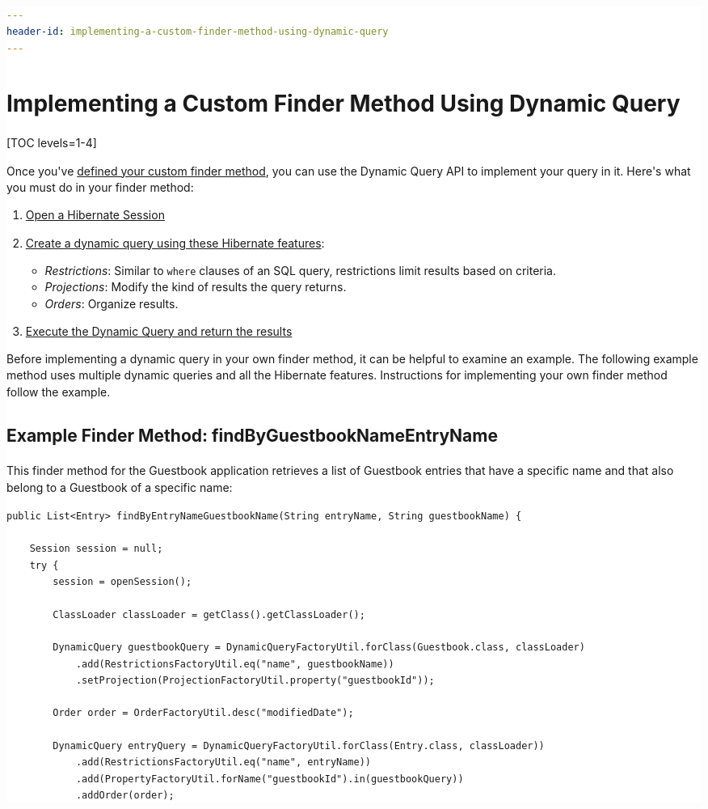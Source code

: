 ```yaml
---
header-id: implementing-a-custom-finder-method-using-dynamic-query
---
```


# Implementing a Custom Finder Method Using Dynamic Query

[TOC levels=1-4]

Once you've
[defined your custom finder method](/docs/7-1/tutorials/-/knowledge_base/t/defining-a-custom-finder-method),
you can use the Dynamic Query API to implement your query in it. Here's what you
must do in your finder method:

1.  [Open a Hibernate Session](#using-a-hibernate-session)

2.  [Create a dynamic query using these Hibernate features](#creating-dynamic-queries): 
 
    -   *Restrictions*: Similar to `where` clauses of an SQL query, 
        restrictions limit results based on criteria. 
    -   *Projections*: Modify the kind of results the query returns. 
    -   *Orders*: Organize results.

3.  [Execute the Dynamic Query and return the results](#executing-the-dynamic-query) 

Before implementing a dynamic query in your own finder method, it can be helpful
to examine an example. The following example method uses multiple dynamic
queries and all the Hibernate features. Instructions for implementing your own
finder method follow the example. 

## Example Finder Method: findByGuestbookNameEntryName

This finder method for the Guestbook application retrieves a list of Guestbook
entries that have a specific name and that also belong to a Guestbook of a
specific name:

    public List<Entry> findByEntryNameGuestbookName(String entryName, String guestbookName) {

        Session session = null;
        try {
            session = openSession();

            ClassLoader classLoader = getClass().getClassLoader();

            DynamicQuery guestbookQuery = DynamicQueryFactoryUtil.forClass(Guestbook.class, classLoader)
                .add(RestrictionsFactoryUtil.eq("name", guestbookName))
                .setProjection(ProjectionFactoryUtil.property("guestbookId"));

            Order order = OrderFactoryUtil.desc("modifiedDate");

            DynamicQuery entryQuery = DynamicQueryFactoryUtil.forClass(Entry.class, classLoader))
                .add(RestrictionsFactoryUtil.eq("name", entryName))
                .add(PropertyFactoryUtil.forName("guestbookId").in(guestbookQuery))
                .addOrder(order);

